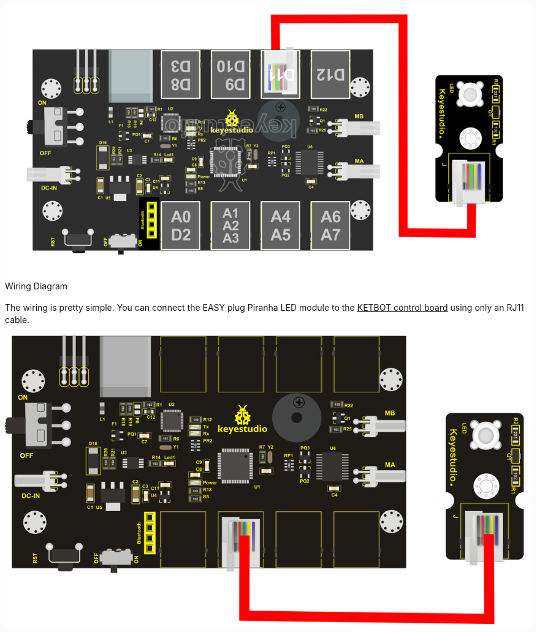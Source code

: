 ![KS0353 1](media/a52bb27df5cb8b00867b9cab90fa04c8.jpeg)

Wiring Diagram

The wiring is pretty simple. You can connect the EASY plug Piranha LED module to the [KETBOT control board](http://wiki.keyestudio.com/index.php/Ks0350_Keyestudio_KEYBOT_Coding_Robot_Control_Board) using only an RJ11 cable.

![1](media/71d7359e5e227e71ff7deb2587aff7a0.jpeg)
